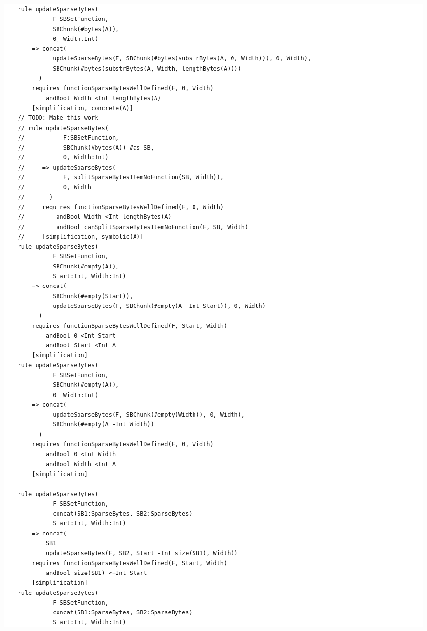 ```k
    rule updateSparseBytes(
              F:SBSetFunction,
              SBChunk(#bytes(A)),
              0, Width:Int)
        => concat(
              updateSparseBytes(F, SBChunk(#bytes(substrBytes(A, 0, Width))), 0, Width),
              SBChunk(#bytes(substrBytes(A, Width, lengthBytes(A))))
          )
        requires functionSparseBytesWellDefined(F, 0, Width)
            andBool Width <Int lengthBytes(A)
        [simplification, concrete(A)]
    // TODO: Make this work
    // rule updateSparseBytes(
    //           F:SBSetFunction,
    //           SBChunk(#bytes(A)) #as SB,
    //           0, Width:Int)
    //     => updateSparseBytes(
    //           F, splitSparseBytesItemNoFunction(SB, Width)),
    //           0, Width
    //       )
    //     requires functionSparseBytesWellDefined(F, 0, Width)
    //         andBool Width <Int lengthBytes(A)
    //         andBool canSplitSparseBytesItemNoFunction(F, SB, Width)
    //     [simplification, symbolic(A)]
    rule updateSparseBytes(
              F:SBSetFunction,
              SBChunk(#empty(A)),
              Start:Int, Width:Int)
        => concat(
              SBChunk(#empty(Start)),
              updateSparseBytes(F, SBChunk(#empty(A -Int Start)), 0, Width)
          )
        requires functionSparseBytesWellDefined(F, Start, Width)
            andBool 0 <Int Start
            andBool Start <Int A
        [simplification]
    rule updateSparseBytes(
              F:SBSetFunction,
              SBChunk(#empty(A)),
              0, Width:Int)
        => concat(
              updateSparseBytes(F, SBChunk(#empty(Width)), 0, Width),
              SBChunk(#empty(A -Int Width))
          )
        requires functionSparseBytesWellDefined(F, 0, Width)
            andBool 0 <Int Width
            andBool Width <Int A
        [simplification]

    rule updateSparseBytes(
              F:SBSetFunction,
              concat(SB1:SparseBytes, SB2:SparseBytes),
              Start:Int, Width:Int)
        => concat(
            SB1,
            updateSparseBytes(F, SB2, Start -Int size(SB1), Width))
        requires functionSparseBytesWellDefined(F, Start, Width)
            andBool size(SB1) <=Int Start
        [simplification]
    rule updateSparseBytes(
              F:SBSetFunction,
              concat(SB1:SparseBytes, SB2:SparseBytes),
              Start:Int, Width:Int)
```